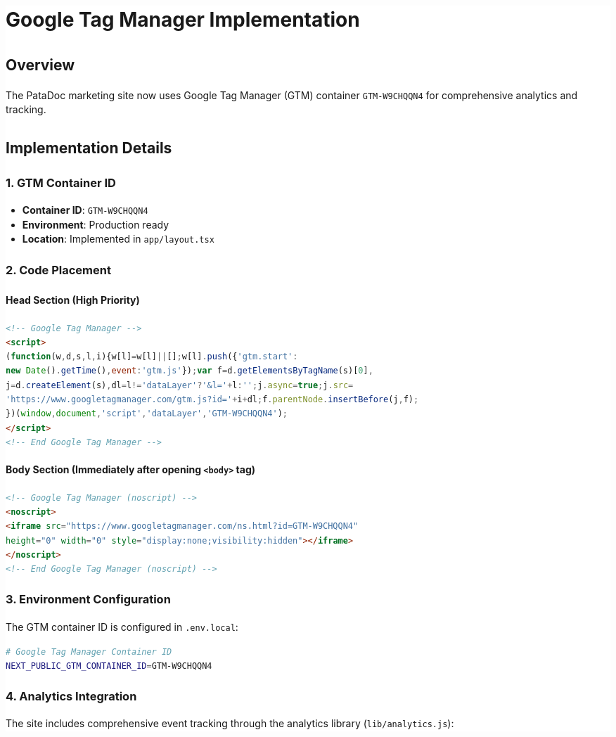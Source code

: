 # Google Tag Manager Implementation

## Overview

The PataDoc marketing site now uses Google Tag Manager (GTM) container `GTM-W9CHQQN4` for comprehensive analytics and tracking.

## Implementation Details

### 1. GTM Container ID
- **Container ID**: `GTM-W9CHQQN4`
- **Environment**: Production ready
- **Location**: Implemented in `app/layout.tsx`

### 2. Code Placement

#### Head Section (High Priority)
```html
<!-- Google Tag Manager -->
<script>
(function(w,d,s,l,i){w[l]=w[l]||[];w[l].push({'gtm.start':
new Date().getTime(),event:'gtm.js'});var f=d.getElementsByTagName(s)[0],
j=d.createElement(s),dl=l!='dataLayer'?'&l='+l:'';j.async=true;j.src=
'https://www.googletagmanager.com/gtm.js?id='+i+dl;f.parentNode.insertBefore(j,f);
})(window,document,'script','dataLayer','GTM-W9CHQQN4');
</script>
<!-- End Google Tag Manager -->
```

#### Body Section (Immediately after opening `<body>` tag)
```html
<!-- Google Tag Manager (noscript) -->
<noscript>
<iframe src="https://www.googletagmanager.com/ns.html?id=GTM-W9CHQQN4"
height="0" width="0" style="display:none;visibility:hidden"></iframe>
</noscript>
<!-- End Google Tag Manager (noscript) -->
```

### 3. Environment Configuration

The GTM container ID is configured in `.env.local`:
```bash
# Google Tag Manager Container ID
NEXT_PUBLIC_GTM_CONTAINER_ID=GTM-W9CHQQN4
```

### 4. Analytics Integration

The site includes comprehensive event tracking through the analytics library (`lib/analytics.js`):

